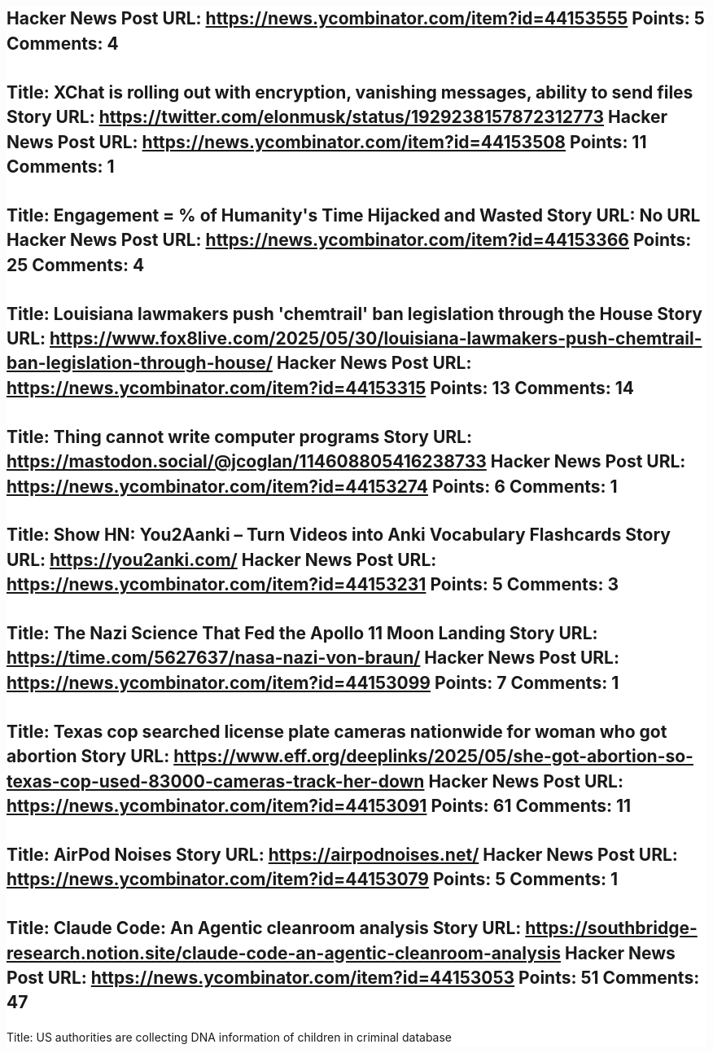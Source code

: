 Hacker News Post URL: https://news.ycombinator.com/item?id=44153555
Points: 5
Comments: 4
----------------------------------------
Title: XChat is rolling out with encryption, vanishing messages, ability to send files
Story URL: https://twitter.com/elonmusk/status/1929238157872312773
Hacker News Post URL: https://news.ycombinator.com/item?id=44153508
Points: 11
Comments: 1
----------------------------------------
Title: Engagement = % of Humanity's Time Hijacked and Wasted
Story URL: No URL
Hacker News Post URL: https://news.ycombinator.com/item?id=44153366
Points: 25
Comments: 4
----------------------------------------
Title: Louisiana lawmakers push 'chemtrail' ban legislation through the House
Story URL: https://www.fox8live.com/2025/05/30/louisiana-lawmakers-push-chemtrail-ban-legislation-through-house/
Hacker News Post URL: https://news.ycombinator.com/item?id=44153315
Points: 13
Comments: 14
----------------------------------------
Title: Thing cannot write computer programs
Story URL: https://mastodon.social/@jcoglan/114608805416238733
Hacker News Post URL: https://news.ycombinator.com/item?id=44153274
Points: 6
Comments: 1
----------------------------------------
Title: Show HN: You2Aanki – Turn Videos into Anki Vocabulary Flashcards
Story URL: https://you2anki.com/
Hacker News Post URL: https://news.ycombinator.com/item?id=44153231
Points: 5
Comments: 3
----------------------------------------
Title: The Nazi Science That Fed the Apollo 11 Moon Landing
Story URL: https://time.com/5627637/nasa-nazi-von-braun/
Hacker News Post URL: https://news.ycombinator.com/item?id=44153099
Points: 7
Comments: 1
----------------------------------------
Title: Texas cop searched license plate cameras nationwide for woman who got abortion
Story URL: https://www.eff.org/deeplinks/2025/05/she-got-abortion-so-texas-cop-used-83000-cameras-track-her-down
Hacker News Post URL: https://news.ycombinator.com/item?id=44153091
Points: 61
Comments: 11
----------------------------------------
Title: AirPod Noises
Story URL: https://airpodnoises.net/
Hacker News Post URL: https://news.ycombinator.com/item?id=44153079
Points: 5
Comments: 1
----------------------------------------
Title: Claude Code: An Agentic cleanroom analysis
Story URL: https://southbridge-research.notion.site/claude-code-an-agentic-cleanroom-analysis
Hacker News Post URL: https://news.ycombinator.com/item?id=44153053
Points: 51
Comments: 47
----------------------------------------
Title: US authorities are collecting DNA information of children in criminal database